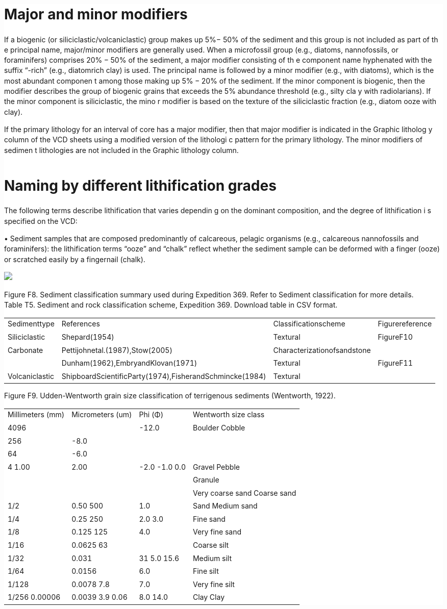 # Major and minor modifiers  

If a biogenic (or siliciclastic/volcaniclastic) group makes up $5\%-$ $50\%$ of the sediment and this group is not included as part of th e principal name, major/minor modifiers are generally used. When  a microfossil group (e.g., diatoms, nannofossils, or foraminifers) comprises $20\%{-}50\%$ of the sediment, a major modifier consisting of th e component name hyphenated with the suffix “-rich” (e.g., diatomrich clay) is used. The principal name is followed by a minor modifier (e.g., with diatoms), which is the most abundant componen t among those making up $5\%{-}20\%$ of the sediment. If the minor component is biogenic, then the modifier describes the group of biogenic grains that exceeds the $5\%$ abundance threshold (e.g., silty cla y with radiolarians). If the minor component is siliciclastic, the mino r modifier is based on the texture of the siliciclastic fraction (e.g., diatom ooze with clay).  

If the primary lithology for an interval of core has a major modifier, then that major modifier is indicated in the Graphic litholog y column of the VCD sheets using a modified version of the lithologi c pattern for the primary lithology. The minor modifiers of sedimen t lithologies are not included in the Graphic lithology column.  

# Naming by different lithification grades  

The following terms describe lithification that varies dependin g on the dominant composition, and the degree of lithification i s specified on the VCD:  

• Sediment samples that are composed predominantly of calcareous, pelagic organisms (e.g., calcareous nannofossils and foraminifers): the lithification terms “ooze” and “chalk” reflect whether the sediment sample can be deformed with a finger (ooze) or scratched easily by a fingernail (chalk).  

![](images/4107acae1e1c44195370a73958db89ab397ce5b903fba387e2551fc444fb7b86.jpg)  

Figure F8. Sediment classification summary used during Expedition 369. Refer to Sediment classification for more details.   
Table T5. Sediment and rock classification scheme, Expedition 369. Download table in CSV format.   


<html><body><table><tr><td>Sedimenttype</td><td>References</td><td>Classificationscheme</td><td>Figurereference</td></tr><tr><td>Siliciclastic</td><td>Shepard(1954)</td><td>Textural</td><td>FigureF10</td></tr><tr><td>Carbonate</td><td>Pettijohnetal.(1987),Stow(2005)</td><td>Characterizationofsandstone</td><td></td></tr><tr><td></td><td>Dunham(1962),EmbryandKlovan(1971)</td><td>Textural</td><td>FigureF11</td></tr><tr><td>Volcaniclastic</td><td>ShipboardScientificParty(1974),FisherandSchmincke(1984)</td><td>Textural</td><td></td></tr></table></body></html>  

Figure F9. Udden-Wentworth grain size classification of terrigenous sediments (Wentworth, 1922).   


<html><body><table><tr><td>Millimeters (mm)</td><td>Micrometers (um)</td><td>Phi (Φ)</td><td>Wentworth size class</td></tr><tr><td>4096</td><td></td><td rowspan="3">-12.0</td><td rowspan="3">Boulder Cobble</td></tr><tr><td>256</td><td>-8.0</td></tr><tr><td>64</td><td>-6.0</td></tr><tr><td rowspan="3">4 1.00</td><td rowspan="3">2.00</td><td rowspan="3">-2.0 -1.0 0.0</td><td>Gravel Pebble</td></tr><tr><td>Granule</td></tr><tr><td>Very coarse sand Coarse sand</td></tr><tr><td>1/2</td><td>0.50 500</td><td>1.0</td><td>Sand Medium sand</td></tr><tr><td>1/4</td><td>0.25 250</td><td>2.0 3.0</td><td>Fine sand</td></tr><tr><td>1/8</td><td>0.125 125</td><td>4.0</td><td>Very fine sand</td></tr><tr><td>1/16</td><td>0.0625 63</td><td></td><td>Coarse silt</td></tr><tr><td>1/32</td><td>0.031</td><td>31 5.0 15.6</td><td>Medium silt</td></tr><tr><td>1/64</td><td>0.0156</td><td>6.0</td><td>Fine silt</td></tr><tr><td>1/128</td><td>0.0078 7.8</td><td>7.0</td><td>Very fine silt</td></tr><tr><td>1/256 0.00006</td><td>0.0039 3.9 0.06</td><td>8.0 14.0</td><td>Clay Clay</td></tr></table></body></html>  
